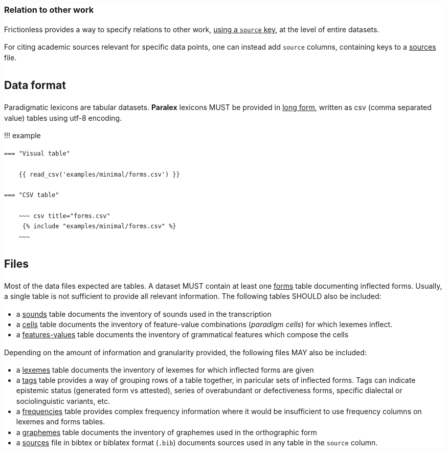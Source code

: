 ### Relation to other work

Frictionless provides a way to specify relations to other work, [using a `source` key](https://datapackage.org/standard/data-package/#sources), at the level of entire datasets.

For citing academic sources relevant for specific data points, one can instead add `source` columns, containing keys to a [sources](#sources) file.

## Data format

Paradigmatic lexicons are tabular datasets. **Paralex** lexicons MUST be provided in
[long form](long-form.md), written as csv (comma separated value) tables using utf-8 encoding.

!!! example

    === "Visual table"

        {{ read_csv('examples/minimal/forms.csv') }}

    === "CSV table"
        
        ~~~ csv title="forms.csv"
         {% include "examples/minimal/forms.csv" %}
        ~~~

## Files

Most of the data files expected are tables. A dataset MUST contain at least one [forms](#forms) table documenting
inflected forms. Usually, a single table is not sufficient to provide all relevant information.
The following tables SHOULD also be included:

* a [sounds](#sounds) table documents the inventory of sounds used in the transcription
* a [cells](#cells) table documents the inventory of feature-value combinations
  (_paradigm cells_) for which lexemes inflect.
* a [features-values](#features-values) table documents the inventory of grammatical features
  which
  compose the cells

Depending on the amount of information and granularity provided, the following files
MAY also be included:

* a [lexemes](#lexemes) table documents the inventory of lexemes for which inflected forms
  are given
* a [tags](#tags) table provides a way of grouping rows of a table together, in
  paricular sets of inflected forms. Tags can indicate epistemic status (generated
  form vs attested), series of overabundant or defectiveness forms, specific dialectal
  or sociolinguistic variants, etc.
* a [frequencies](#frequencies) table provides complex frequency information where it
  would be insufficient to use frequency columns on lexemes and forms tables.
* a [graphemes](#graphemes) table documents the inventory of graphemes used in the
  orthographic form
* a [sources](#sources) file in bibtex or biblatex format (`.bib`) documents sources used in any table in the `source` column.
